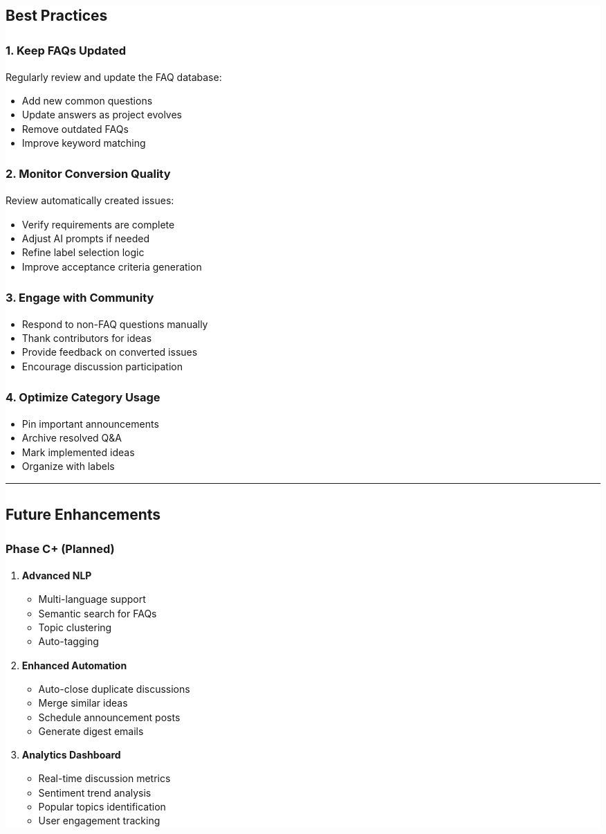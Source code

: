 
## Best Practices

### 1. Keep FAQs Updated

Regularly review and update the FAQ database:
- Add new common questions
- Update answers as project evolves
- Remove outdated FAQs
- Improve keyword matching

### 2. Monitor Conversion Quality

Review automatically created issues:
- Verify requirements are complete
- Adjust AI prompts if needed
- Refine label selection logic
- Improve acceptance criteria generation

### 3. Engage with Community

- Respond to non-FAQ questions manually
- Thank contributors for ideas
- Provide feedback on converted issues
- Encourage discussion participation

### 4. Optimize Category Usage

- Pin important announcements
- Archive resolved Q&A
- Mark implemented ideas
- Organize with labels

---

## Future Enhancements

### Phase C+ (Planned)

1. **Advanced NLP**
   - Multi-language support
   - Semantic search for FAQs
   - Topic clustering
   - Auto-tagging

2. **Enhanced Automation**
   - Auto-close duplicate discussions
   - Merge similar ideas
   - Schedule announcement posts
   - Generate digest emails

3. **Analytics Dashboard**
   - Real-time discussion metrics
   - Sentiment trend analysis
   - Popular topics identification
   - User engagement tracking
